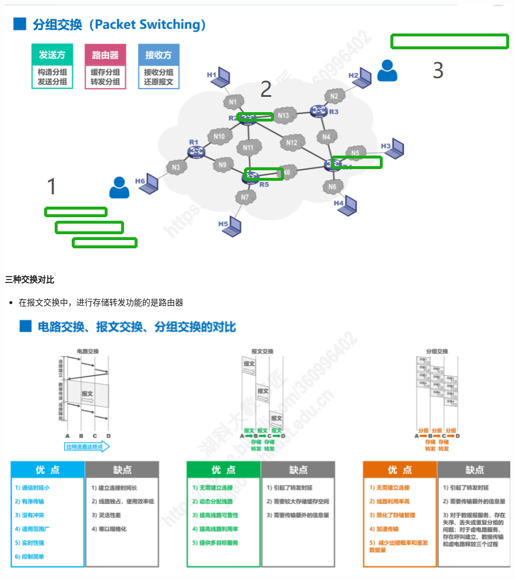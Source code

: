 ![image-20211207213436649](ComputerNetwork/image-20211207213436649.png)



#### 三种交换对比

- 在报文交换中，进行存储转发功能的是路由器



![image-20211207213004926](ComputerNetwork/image-20211207213004926.png)

